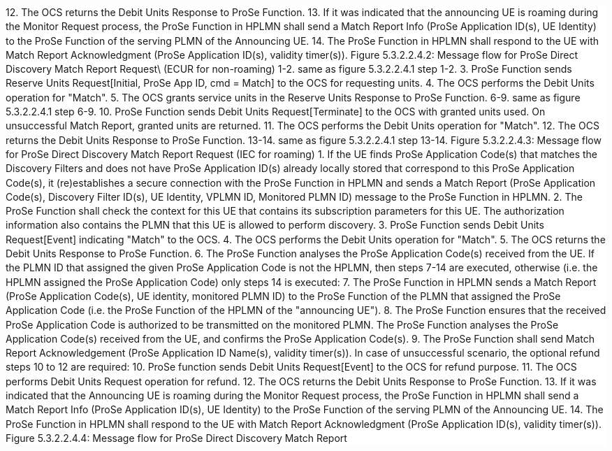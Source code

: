 12\. The OCS returns the Debit Units Response to ProSe Function.
13\. If it was indicated that the announcing UE is roaming during the Monitor
Request process, the ProSe Function in HPLMN shall send a Match Report Info
(ProSe Application ID(s), UE Identity) to the ProSe Function of the serving
PLMN of the Announcing UE.
14\. The ProSe Function in HPLMN shall respond to the UE with Match Report
Acknowledgment (ProSe Application ID(s), validity timer(s)).
Figure 5.3.2.2.4.2: Message flow for ProSe Direct Discovery Match Report
Request\ (ECUR for non-roaming)
1-2. same as figure 5.3.2.2.4.1 step 1-2.
3\. ProSe Function sends Reserve Units Request[Initial, ProSe App ID, cmd =
Match] to the OCS for requesting units.
4\. The OCS performs the Debit Units operation for \"Match\".
5\. The OCS grants service units in the Reserve Units Response to ProSe
Function.
6-9. same as figure 5.3.2.2.4.1 step 6-9.
10\. ProSe Function sends Debit Units Request[Terminate] to the OCS with
granted units used. On unsuccessful Match Report, granted units are returned.
11\. The OCS performs the Debit Units operation for \"Match\".
12\. The OCS returns the Debit Units Response to ProSe Function.
13-14. same as figure 5.3.2.2.4.1 step 13-14.
Figure 5.3.2.2.4.3: Message flow for ProSe Direct Discovery Match Report
Request (IEC for roaming)
1\. If the UE finds ProSe Application Code(s) that matches the Discovery
Filters and does not have ProSe Application ID(s) already locally stored that
correspond to this ProSe Application Code(s), it (re)establishes a secure
connection with the ProSe Function in HPLMN and sends a Match Report (ProSe
Application Code(s), Discovery Filter ID(s), UE Identity, VPLMN ID, Monitored
PLMN ID) message to the ProSe Function in HPLMN.
2\. The ProSe Function shall check the context for this UE that contains its
subscription parameters for this UE. The authorization information also
contains the PLMN that this UE is allowed to perform discovery.
3\. ProSe Function sends Debit Units Request[Event] indicating \"Match\" to
the OCS.
4\. The OCS performs the Debit Units operation for \"Match\".
5\. The OCS returns the Debit Units Response to ProSe Function.
6\. The ProSe Function analyses the ProSe Application Code(s) received from
the UE.
If the PLMN ID that assigned the given ProSe Application Code is not the
HPLMN, then steps 7-14 are executed, otherwise (i.e. the HPLMN assigned the
ProSe Application Code) only steps 14 is executed:
7\. The ProSe Function in HPLMN sends a Match Report (ProSe Application
Code(s), UE identity, monitored PLMN ID) to the ProSe Function of the PLMN
that assigned the ProSe Application Code (i.e. the ProSe Function of the HPLMN
of the \"announcing UE\").
8\. The ProSe Function ensures that the received ProSe Application Code is
authorized to be transmitted on the monitored PLMN. The ProSe Function
analyses the ProSe Application Code(s) received from the UE, and confirms the
ProSe Application Code(s).
9\. The ProSe Function shall send Match Report Acknowledgement (ProSe
Application ID Name(s), validity timer(s)).
In case of unsuccessful scenario, the optional refund steps 10 to 12 are
required:
10\. ProSe function sends Debit Units Request[Event] to the OCS for refund
purpose.
11\. The OCS performs Debit Units Request operation for refund.
12\. The OCS returns the Debit Units Response to ProSe Function.
13\. If it was indicated that the Announcing UE is roaming during the Monitor
Request process, the ProSe Function in HPLMN shall send a Match Report Info
(ProSe Application ID(s), UE Identity) to the ProSe Function of the serving
PLMN of the Announcing UE.
14\. The ProSe Function in HPLMN shall respond to the UE with Match Report
Acknowledgment (ProSe Application ID(s), validity timer(s)).
Figure 5.3.2.2.4.4: Message flow for ProSe Direct Discovery Match Report
